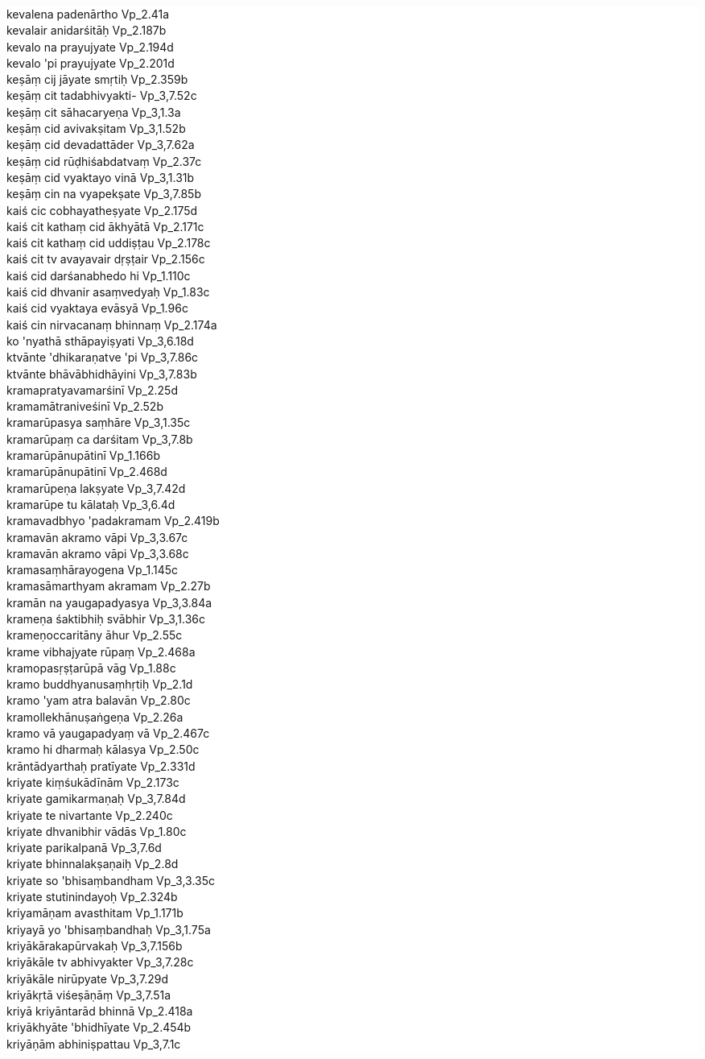 kevalena padenārtho  Vp_2.41a  
kevalair anidarśitāḥ  Vp_2.187b  
kevalo na prayujyate  Vp_2.194d  
kevalo 'pi prayujyate  Vp_2.201d  
keṣāṃ cij jāyate smṛtiḥ  Vp_2.359b  
keṣāṃ cit tadabhivyakti-  Vp_3,7.52c  
keṣāṃ cit sāhacaryeṇa  Vp_3,1.3a  
keṣāṃ cid avivakṣitam  Vp_3,1.52b  
keṣāṃ cid devadattāder  Vp_3,7.62a  
keṣāṃ cid rūḍhiśabdatvaṃ  Vp_2.37c  
keṣāṃ cid vyaktayo vinā  Vp_3,1.31b  
keṣāṃ cin na vyapekṣate  Vp_3,7.85b  
kaiś cic cobhayatheṣyate  Vp_2.175d  
kaiś cit kathaṃ cid ākhyātā  Vp_2.171c  
kaiś cit kathaṃ cid uddiṣṭau  Vp_2.178c  
kaiś cit tv avayavair dṛṣṭair  Vp_2.156c  
kaiś cid darśanabhedo hi  Vp_1.110c  
kaiś cid dhvanir asaṃvedyaḥ  Vp_1.83c  
kaiś cid vyaktaya evāsyā  Vp_1.96c  
kaiś cin nirvacanaṃ bhinnaṃ  Vp_2.174a  
ko 'nyathā sthāpayiṣyati  Vp_3,6.18d  
ktvānte 'dhikaraṇatve 'pi  Vp_3,7.86c  
ktvānte bhāvābhidhāyini  Vp_3,7.83b  
kramapratyavamarśinī  Vp_2.25d  
kramamātraniveśinī  Vp_2.52b  
kramarūpasya saṃhāre  Vp_3,1.35c  
kramarūpaṃ ca darśitam  Vp_3,7.8b  
kramarūpānupātinī  Vp_1.166b  
kramarūpānupātinī  Vp_2.468d  
kramarūpeṇa lakṣyate  Vp_3,7.42d  
kramarūpe tu kālataḥ  Vp_3,6.4d  
kramavadbhyo 'padakramam  Vp_2.419b  
kramavān akramo vāpi  Vp_3,3.67c  
kramavān akramo vāpi  Vp_3,3.68c  
kramasaṃhārayogena  Vp_1.145c  
kramasāmarthyam akramam  Vp_2.27b  
kramān na yaugapadyasya  Vp_3,3.84a  
krameṇa śaktibhiḥ svābhir  Vp_3,1.36c  
krameṇoccaritāny āhur  Vp_2.55c  
krame vibhajyate rūpaṃ  Vp_2.468a  
kramopasṛṣṭarūpā vāg  Vp_1.88c  
kramo buddhyanusaṃhṛtiḥ  Vp_2.1d  
kramo 'yam atra balavān  Vp_2.80c  
kramollekhānuṣaṅgeṇa  Vp_2.26a  
kramo vā yaugapadyaṃ vā  Vp_2.467c  
kramo hi dharmaḥ kālasya  Vp_2.50c  
krāntādyarthaḥ pratīyate  Vp_2.331d  
kriyate kiṃśukādīnām  Vp_2.173c  
kriyate gamikarmaṇaḥ  Vp_3,7.84d  
kriyate te nivartante  Vp_2.240c  
kriyate dhvanibhir vādās  Vp_1.80c  
kriyate parikalpanā  Vp_3,7.6d  
kriyate bhinnalakṣaṇaiḥ  Vp_2.8d  
kriyate so 'bhisaṃbandham  Vp_3,3.35c  
kriyate stutinindayoḥ  Vp_2.324b  
kriyamāṇam avasthitam  Vp_1.171b  
kriyayā yo 'bhisaṃbandhaḥ  Vp_3,1.75a  
kriyākārakapūrvakaḥ  Vp_3,7.156b  
kriyākāle tv abhivyakter  Vp_3,7.28c  
kriyākāle nirūpyate  Vp_3,7.29d  
kriyākṛtā viśeṣāṇāṃ  Vp_3,7.51a  
kriyā kriyāntarād bhinnā  Vp_2.418a  
kriyākhyāte 'bhidhīyate  Vp_2.454b  
kriyāṇām abhiniṣpattau  Vp_3,7.1c  